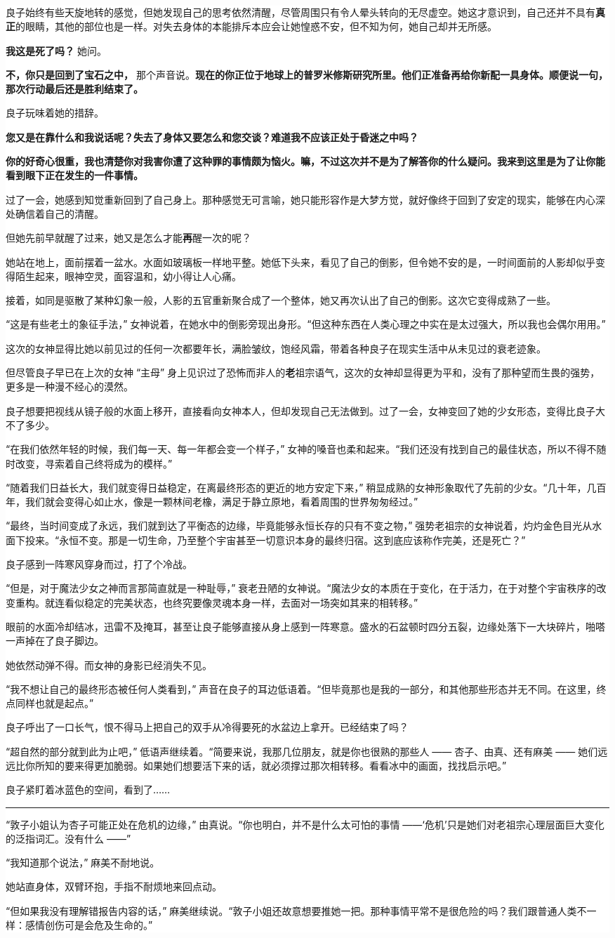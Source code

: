 良子始终有些天旋地转的感觉，但她发现自己的思考依然清醒，尽管周围只有令人晕头转向的无尽虚空。她这才意识到，自己还并不具有**真正**的眼睛，其他的部位也是一样。对失去身体的本能排斥本应会让她惶惑不安，但不知为何，她自己却并无所感。

**我这是死了吗？** 她问。

**不，你只是回到了宝石之中，** 那个声音说。**现在的你正位于地球上的普罗米修斯研究所里。他们正准备再给你新配一具身体。顺便说一句，那次行动最后还是胜利结束了。**

良子玩味着她的措辞。

**您又是在靠什么和我说话呢？失去了身体又要怎么和您交谈？难道我不应该正处于昏迷之中吗？** 

**你的好奇心很重，我也清楚你对我害你遭了这种罪的事情颇为恼火。嘛，不过这次并不是为了解答你的什么疑问。我来到这里是为了让你能看到眼下正在发生的一件事情。**

过了一会，她感到知觉重新回到了自己身上。那种感觉无可言喻，她只能形容作是大梦方觉，就好像终于回到了安定的现实，能够在内心深处确信着自己的清醒。

但她先前早就醒了过来，她又是怎么才能**再**醒一次的呢？

她站在地上，面前摆着一盆水。水面如玻璃板一样地平整。她低下头来，看见了自己的倒影，但令她不安的是，一时间面前的人影却似乎变得陌生起来，眼神空灵，面容温和，幼小得让人心痛。

接着，如同是驱散了某种幻象一般，人影的五官重新聚合成了一个整体，她又再次认出了自己的倒影。这次它变得成熟了一些。

“这是有些老土的象征手法，” 女神说着，在她水中的倒影旁现出身形。“但这种东西在人类心理之中实在是太过强大，所以我也会偶尔用用。”

这次的女神显得比她以前见过的任何一次都要年长，满脸皱纹，饱经风霜，带着各种良子在现实生活中从未见过的衰老迹象。

但尽管良子早已在上次的女神 “主母” 身上见识过了恐怖而非人的**老**祖宗语气，这次的女神却显得更为平和，没有了那种望而生畏的强势，更多是一种漫不经心的漠然。

良子想要把视线从镜子般的水面上移开，直接看向女神本人，但却发现自己无法做到。过了一会，女神变回了她的少女形态，变得比良子大不了多少。

“在我们依然年轻的时候，我们每一天、每一年都会变一个样子，” 女神的嗓音也柔和起来。“我们还没有找到自己的最佳状态，所以不得不随时改变，寻索着自己终将成为的模样。”

“随着我们日益长大，我们就变得日益稳定，在离最终形态的更近的地方安定下来，” 稍显成熟的女神形象取代了先前的少女。“几十年，几百年，我们就会变得心如止水，像是一颗林间老橡，满足于静立原地，看着周围的世界匆匆经过。”

“最终，当时间变成了永远，我们就到达了平衡态的边缘，毕竟能够永恒长存的只有不变之物，” 强势老祖宗的女神说着，灼灼金色目光从水面下投来。“永恒不变。那是一切生命，乃至整个宇宙甚至一切意识本身的最终归宿。这到底应该称作完美，还是死亡？”

良子感到一阵寒风穿身而过，打了个冷战。

“但是，对于魔法少女之神而言那简直就是一种耻辱，” 衰老丑陋的女神说。“魔法少女的本质在于变化，在于活力，在于对整个宇宙秩序的改变重构。就连看似稳定的完美状态，也终究要像灵魂本身一样，去面对一场突如其来的相转移。”

眼前的水面冷却结冰，迅雷不及掩耳，甚至让良子能够直接从身上感到一阵寒意。盛水的石盆顿时四分五裂，边缘处落下一大块碎片，啪嗒一声掉在了良子脚边。

她依然动弹不得。而女神的身影已经消失不见。

“我不想让自己的最终形态被任何人类看到，” 声音在良子的耳边低语着。“但毕竟那也是我的一部分，和其他那些形态并无不同。在这里，终点同样也就是起点。”

良子呼出了一口长气，恨不得马上把自己的双手从冷得要死的水盆边上拿开。已经结束了吗？

“超自然的部分就到此为止吧，” 低语声继续着。“简要来说，我那几位朋友，就是你也很熟的那些人 —— 杏子、由真、还有麻美 —— 她们远远比你所知的要来得更加脆弱。如果她们想要活下来的话，就必须撑过那次相转移。看看冰中的画面，找找启示吧。”

良子紧盯着冰蓝色的空间，看到了……

---

“敦子小姐认为杏子可能正处在危机的边缘，” 由真说。“你也明白，并不是什么太可怕的事情 ——‘危机’只是她们对老祖宗心理层面巨大变化的泛指词汇。没有什么 ——”

“我知道那个说法，” 麻美不耐地说。

她站直身体，双臂环抱，手指不耐烦地来回点动。

“但如果我没有理解错报告内容的话，” 麻美继续说。“敦子小姐还故意想要推她一把。那种事情平常不是很危险的吗？我们跟普通人类不一样：感情创伤可是会危及生命的。”
